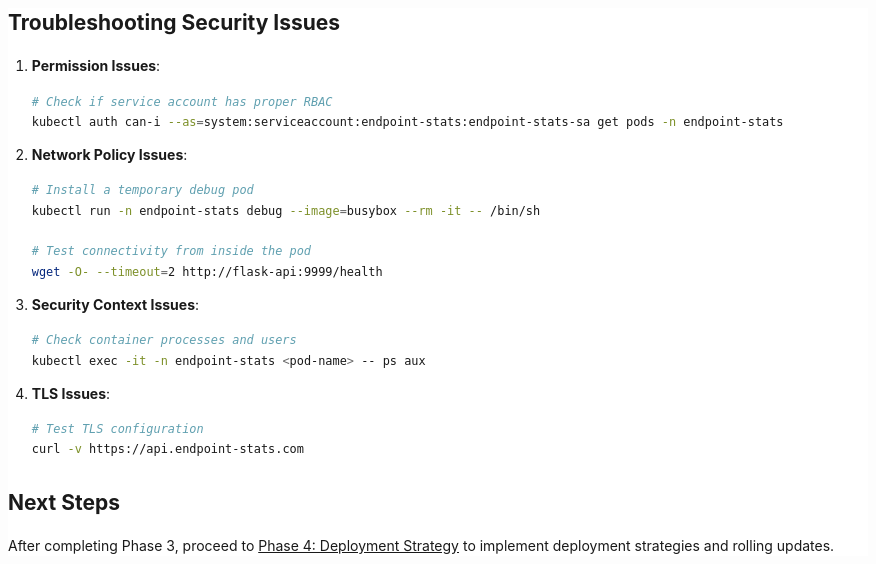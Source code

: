 ## Troubleshooting Security Issues

1. **Permission Issues**:

   ```bash
   # Check if service account has proper RBAC
   kubectl auth can-i --as=system:serviceaccount:endpoint-stats:endpoint-stats-sa get pods -n endpoint-stats
   ```

2. **Network Policy Issues**:

   ```bash
   # Install a temporary debug pod
   kubectl run -n endpoint-stats debug --image=busybox --rm -it -- /bin/sh

   # Test connectivity from inside the pod
   wget -O- --timeout=2 http://flask-api:9999/health
   ```

3. **Security Context Issues**:

   ```bash
   # Check container processes and users
   kubectl exec -it -n endpoint-stats <pod-name> -- ps aux
   ```

4. **TLS Issues**:

   ```bash
   # Test TLS configuration
   curl -v https://api.endpoint-stats.com
   ```

## Next Steps

After completing Phase 3, proceed to [Phase 4: Deployment Strategy](impl_phase4.md) to implement deployment strategies and rolling updates.
